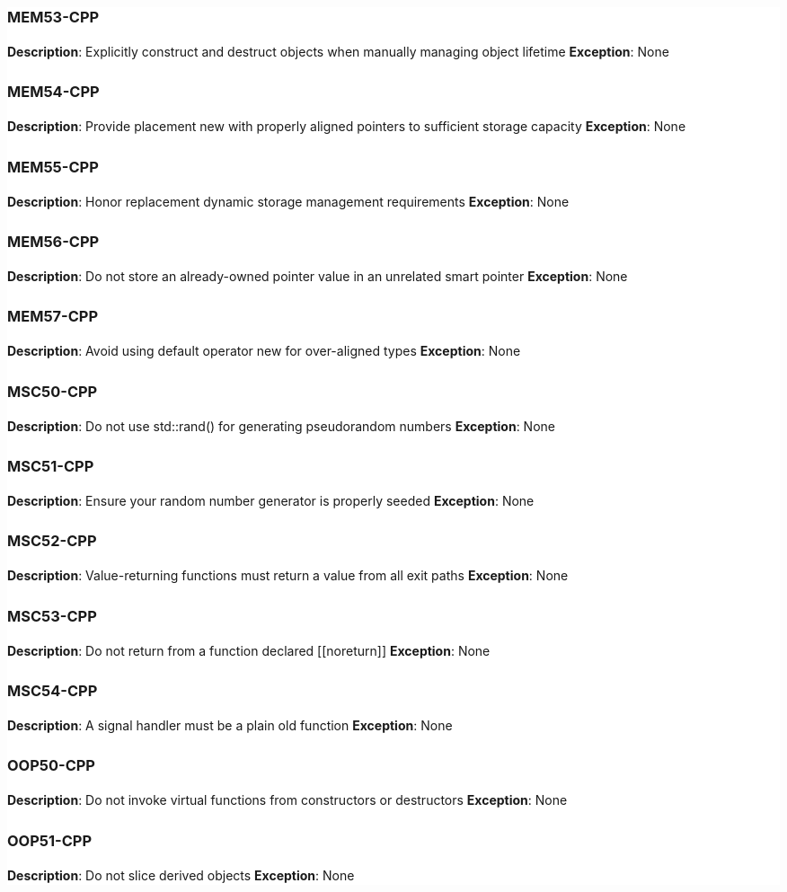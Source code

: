 ### MEM53-CPP 
**Description**: Explicitly construct and destruct objects when manually managing object lifetime 
**Exception**: None

### MEM54-CPP 
**Description**: Provide placement new with properly aligned pointers to sufficient storage capacity 
**Exception**: None

### MEM55-CPP 
**Description**: Honor replacement dynamic storage management requirements 
**Exception**: None

### MEM56-CPP 
**Description**: Do not store an already-owned pointer value in an unrelated smart pointer 
**Exception**: None

### MEM57-CPP 
**Description**: Avoid using default operator new for over-aligned types 
**Exception**: None

### MSC50-CPP 
**Description**: Do not use std::rand() for generating pseudorandom numbers 
**Exception**: None

### MSC51-CPP 
**Description**: Ensure your random number generator is properly seeded 
**Exception**: None

### MSC52-CPP 
**Description**: Value-returning functions must return a value from all exit paths 
**Exception**: None

### MSC53-CPP 
**Description**: Do not return from a function declared [[noreturn]] 
**Exception**: None

### MSC54-CPP 
**Description**: A signal handler must be a plain old function 
**Exception**: None

### OOP50-CPP 
**Description**: Do not invoke virtual functions from constructors or destructors 
**Exception**: None

### OOP51-CPP 
**Description**: Do not slice derived objects 
**Exception**: None
